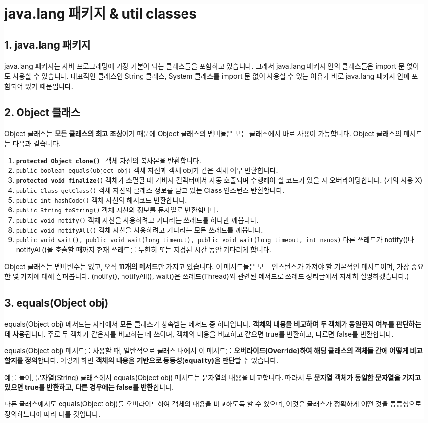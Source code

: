 # java.lang 패키지 & util classes



## 1. java.lang 패키지

java.lang 패키지는 자바 프로그래밍에 가장 기본이 되는 클래스들을 포함하고 있습니다. 그래서 java.lang 패키지 안의 클래스들은 import 문 없이도 사용할 수 있습니다. 대표적인 클래스인 String 클래스, System 클래스를 import 문 없이 사용할 수 있는 이유가 바로 java.lang 패키지 안에 포함되어 있기 때문입니다. 



## 2. Object 클래스

Object 클래스는 **모든 클래스의 최고 조상**이기 때문에 Object 클래스의 멤버들은 모든 클래스에서 바로 사용이 가능합니다. Object 클래스의 메서드는 다음과 같습니다.

1. **`protected Object clone() `**
   객체 자신의 복사본을 반환합니다.
2. `public boolean equals(Object obj)`
   객체 자신과 객체 obj가 같은 객체 여부 반환합니다.
3. **`protected void finalize()`**
   객체가 소멸될 때 가비지 컬랙터에서 자동 호출되며 수행해야 할 코드가 있을 시 오버라이딩합니다. (거의 사용 X)
4. `public Class getClass()` 
   객체 자신의 클래스 정보를 담고 있는 Class 인스턴스 반환합니다.
5. `public int hashCode()` 
   객체 자신의 해시코드 반환합니다.
6. `public String toString()` 
   객체 자신의 정보를 문자열로 반환합니다.
7. `public void notify()` 
   객체 자신을 사용하려고 기다리는 쓰레드를 하나만 깨웁니다.
8. `public void notifyAll()`
   객체 자신을 사용하려고 기다리는 모든 쓰레드를 깨웁니다.
9. `public void wait(), public void wait(long timeout), public void wait(long timeout, int nanos)`
   다른 쓰레드가 notify()나 notifyAll()을 호출할 때까지 현재 쓰레드를 무한히 또는 지정된 시간 동안 기다리게 합니다.

Object 클래스는 멤버변수는 없고, 오직 **11개의 메서드**만 가지고 있습니다. 이 메서드들은 모든 인스턴스가 가져야 할 기본적인 메서드이며, 가장 중요한 몇 가지에 대해 살펴봅니다. (notify(), notifyAll(), wait()은 쓰레드(Thread)와 관련된 메서드로 쓰레드 정리글에서 자세히 설명하겠습니다.)



## 3. equals(Object obj)

equals(Object obj) 메서드는 자바에서 모든 클래스가 상속받는 메서드 중 하나입니다. **객체의 내용을 비교하여 두 객체가 동일한지 여부를 판단하는 데 사용**됩니다. 주로 두 객체가 같은지를 비교하는 데 쓰이며, 객체의 내용을 비교하고 같으면 true를 반환하고, 다르면 false를 반환합니다.

equals(Object obj) 메서드를 사용할 때, 일반적으로 클래스 내에서 이 메서드를 **오버라이드(Override)하여 해당 클래스의 객체들 간에 어떻게 비교할지를 정의**합니다. 이렇게 하면 **객체의 내용을 기반으로 동등성(equality)을 판단**할 수 있습니다.

예를 들어, 문자열(String) 클래스에서 equals(Object obj) 메서드는 문자열의 내용을 비교합니다. 따라서 **두 문자열 객체가 동일한 문자열을 가지고 있으면 true를 반환하고, 다른 경우에는 false를 반환**합니다.

다른 클래스에서도 equals(Object obj)를 오버라이드하여 객체의 내용을 비교하도록 할 수 있으며, 이것은 클래스가 정확하게 어떤 것을 동등성으로 정의하느냐에 따라 다를 것입니다.
